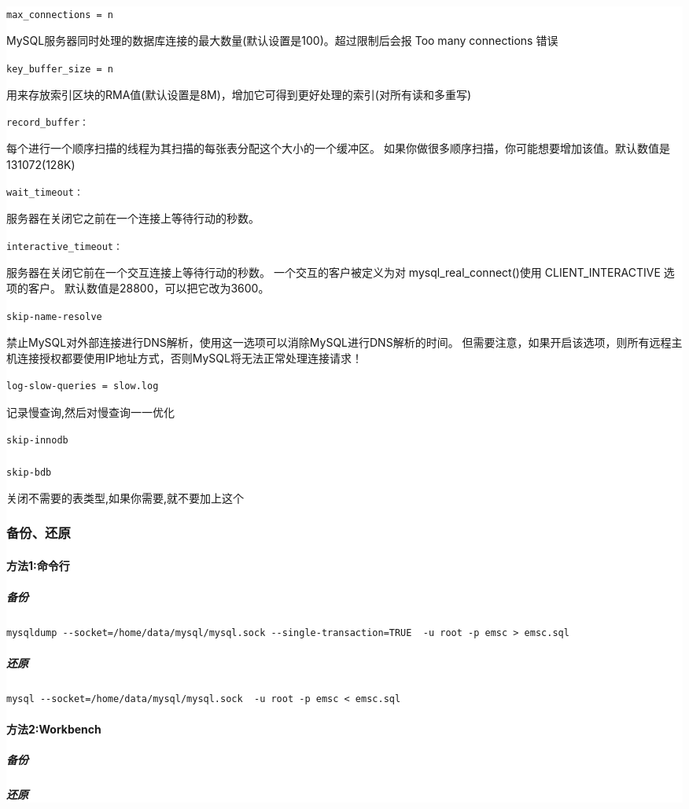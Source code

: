 ```
max_connections = n
```
MySQL服务器同时处理的数据库连接的最大数量(默认设置是100)。超过限制后会报 Too many connections 错误
```
key_buffer_size = n
```
用来存放索引区块的RMA值(默认设置是8M)，增加它可得到更好处理的索引(对所有读和多重写)
```
record_buffer：
```
每个进行一个顺序扫描的线程为其扫描的每张表分配这个大小的一个缓冲区。 如果你做很多顺序扫描，你可能想要增加该值。默认数值是131072(128K)
```
wait_timeout：
```
服务器在关闭它之前在一个连接上等待行动的秒数。
```
interactive_timeout：
```
服务器在关闭它前在一个交互连接上等待行动的秒数。 一个交互的客户被定义为对 mysql_real_connect()使用 CLIENT_INTERACTIVE 选项的客户。 默认数值是28800，可以把它改为3600。
```
skip-name-resolve
```
禁止MySQL对外部连接进行DNS解析，使用这一选项可以消除MySQL进行DNS解析的时间。 但需要注意，如果开启该选项，则所有远程主机连接授权都要使用IP地址方式，否则MySQL将无法正常处理连接请求！
```
log-slow-queries = slow.log
```
记录慢查询,然后对慢查询一一优化
```
skip-innodb

skip-bdb
```
关闭不需要的表类型,如果你需要,就不要加上这个

### 备份、还原

#### 方法1:命令行

##### 备份
```
mysqldump --socket=/home/data/mysql/mysql.sock --single-transaction=TRUE  -u root -p emsc > emsc.sql
```
##### 还原
```
mysql --socket=/home/data/mysql/mysql.sock  -u root -p emsc < emsc.sql
```
#### 方法2:Workbench

##### 备份

##### 还原
